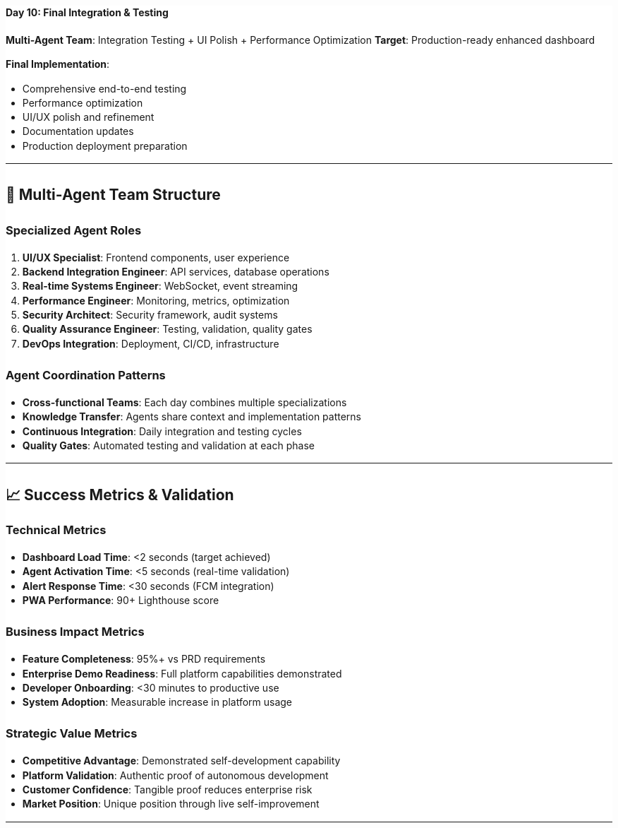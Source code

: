 #### Day 10: Final Integration & Testing
**Multi-Agent Team**: Integration Testing + UI Polish + Performance Optimization
**Target**: Production-ready enhanced dashboard

**Final Implementation**:
- Comprehensive end-to-end testing
- Performance optimization
- UI/UX polish and refinement
- Documentation updates
- Production deployment preparation

---

## 🤖 Multi-Agent Team Structure

### Specialized Agent Roles
1. **UI/UX Specialist**: Frontend components, user experience
2. **Backend Integration Engineer**: API services, database operations
3. **Real-time Systems Engineer**: WebSocket, event streaming
4. **Performance Engineer**: Monitoring, metrics, optimization
5. **Security Architect**: Security framework, audit systems
6. **Quality Assurance Engineer**: Testing, validation, quality gates
7. **DevOps Integration**: Deployment, CI/CD, infrastructure

### Agent Coordination Patterns
- **Cross-functional Teams**: Each day combines multiple specializations
- **Knowledge Transfer**: Agents share context and implementation patterns
- **Continuous Integration**: Daily integration and testing cycles
- **Quality Gates**: Automated testing and validation at each phase

---

## 📈 Success Metrics & Validation

### Technical Metrics
- **Dashboard Load Time**: <2 seconds (target achieved)
- **Agent Activation Time**: <5 seconds (real-time validation)
- **Alert Response Time**: <30 seconds (FCM integration)
- **PWA Performance**: 90+ Lighthouse score

### Business Impact Metrics
- **Feature Completeness**: 95%+ vs PRD requirements
- **Enterprise Demo Readiness**: Full platform capabilities demonstrated
- **Developer Onboarding**: <30 minutes to productive use
- **System Adoption**: Measurable increase in platform usage

### Strategic Value Metrics
- **Competitive Advantage**: Demonstrated self-development capability
- **Platform Validation**: Authentic proof of autonomous development
- **Customer Confidence**: Tangible proof reduces enterprise risk
- **Market Position**: Unique position through live self-improvement

---